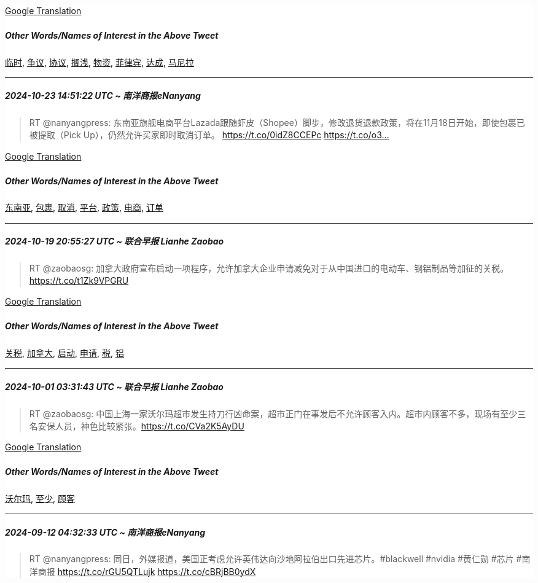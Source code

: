 [Google Translation](https://translate.google.com/?hi=en&tab=TT&sl=zh-CN&tl=en&op=translate&text=RT+%40zaobaosg%3A+%E5%9C%A8%E8%8F%B2%E5%BE%8B%E5%AE%BE%E5%92%8C%E4%B8%AD%E5%9B%BD%E8%BF%87%E5%8E%BB%E4%B8%80%E5%91%A8%E5%85%88%E5%90%8E%E5%9C%A8%E5%8D%97%E4%B8%AD%E5%9B%BD%E6%B5%B7%E5%AE%A3%E7%A4%BA%E4%B8%BB%E6%9D%83%E5%90%8E%EF%BC%8C%E9%A9%AC%E5%B0%BC%E6%8B%89%E7%BB%8F%E5%8C%97%E4%BA%AC%E5%85%81%E8%AE%B8%E5%AF%B9%E5%9C%A8%E6%9C%89%E4%B8%BB%E6%9D%83%E4%BA%89%E8%AE%AE%E7%9A%84%E4%BB%81%E7%88%B1%E7%A4%81%EF%BC%88%E8%8F%B2%E7%A7%B0%E9%98%BF%E4%BA%91%E6%B4%A5%E7%A4%81%EF%BC%89%E6%90%81%E6%B5%85%E7%9A%84%E2%80%9C%E9%A9%AC%E5%BE%B7%E9%9B%B7%E5%B1%B1%E5%8F%B7%E2%80%9D%E5%86%9B%E8%88%B0%E8%BF%90%E9%80%81%E7%94%9F%E6%B4%BB%E7%89%A9%E8%B5%84%EF%BC%8C%E6%98%AF%E4%B8%A4%E5%9B%BD%E4%BB%8A%E5%B9%B47%E6%9C%88%E8%BE%BE%E6%88%90%E4%B8%B4%E6%97%B6%E5%8D%8F%E8%AE%AE%E5%90%8E%E7%9A%84%E7%AC%AC%E4%B8%89%E6%AC%A1%E8%A1%A5%E7%BB%99%E3%80%82+https%3A%2F%2Ft.co%2FTNWBbRrHCZ)
##### Other Words/Names of Interest in the Above Tweet
[临时](临时.md), [争议](争议.md), [协议](协议.md), [搁浅](搁浅.md), [物资](物资.md), [菲律宾](菲律宾.md), [达成](达成.md), [马尼拉](马尼拉.md)
___
##### 2024-10-23 14:51:22 UTC ~ 南洋商报eNanyang
> RT @nanyangpress: 东南亚旗舰电商平台Lazada跟随虾皮（Shopee）脚步，修改退货退款政策，将在11月18日开始，即使包裹已被提取（Pick Up），仍然允许买家即时取消订单。 https://t.co/0idZ8CCEPc https://t.co/o3…

[Google Translation](https://translate.google.com/?hi=en&tab=TT&sl=zh-CN&tl=en&op=translate&text=RT+%40nanyangpress%3A+%E4%B8%9C%E5%8D%97%E4%BA%9A%E6%97%97%E8%88%B0%E7%94%B5%E5%95%86%E5%B9%B3%E5%8F%B0Lazada%E8%B7%9F%E9%9A%8F%E8%99%BE%E7%9A%AE%EF%BC%88Shopee%EF%BC%89%E8%84%9A%E6%AD%A5%EF%BC%8C%E4%BF%AE%E6%94%B9%E9%80%80%E8%B4%A7%E9%80%80%E6%AC%BE%E6%94%BF%E7%AD%96%EF%BC%8C%E5%B0%86%E5%9C%A811%E6%9C%8818%E6%97%A5%E5%BC%80%E5%A7%8B%EF%BC%8C%E5%8D%B3%E4%BD%BF%E5%8C%85%E8%A3%B9%E5%B7%B2%E8%A2%AB%E6%8F%90%E5%8F%96%EF%BC%88Pick+Up%EF%BC%89%EF%BC%8C%E4%BB%8D%E7%84%B6%E5%85%81%E8%AE%B8%E4%B9%B0%E5%AE%B6%E5%8D%B3%E6%97%B6%E5%8F%96%E6%B6%88%E8%AE%A2%E5%8D%95%E3%80%82+https%3A%2F%2Ft.co%2F0idZ8CCEPc+https%3A%2F%2Ft.co%2Fo3%E2%80%A6)
##### Other Words/Names of Interest in the Above Tweet
[东南亚](东南亚.md), [包裹](包裹.md), [取消](取消.md), [平台](平台.md), [政策](政策.md), [电商](电商.md), [订单](订单.md)
___
##### 2024-10-19 20:55:27 UTC ~ 联合早报 Lianhe Zaobao
> RT @zaobaosg: 加拿大政府宣布启动一项程序，允许加拿大企业申请减免对于从中国进口的电动车、钢铝制品等加征的关税。https://t.co/t1Zk9VPGRU

[Google Translation](https://translate.google.com/?hi=en&tab=TT&sl=zh-CN&tl=en&op=translate&text=RT+%40zaobaosg%3A+%E5%8A%A0%E6%8B%BF%E5%A4%A7%E6%94%BF%E5%BA%9C%E5%AE%A3%E5%B8%83%E5%90%AF%E5%8A%A8%E4%B8%80%E9%A1%B9%E7%A8%8B%E5%BA%8F%EF%BC%8C%E5%85%81%E8%AE%B8%E5%8A%A0%E6%8B%BF%E5%A4%A7%E4%BC%81%E4%B8%9A%E7%94%B3%E8%AF%B7%E5%87%8F%E5%85%8D%E5%AF%B9%E4%BA%8E%E4%BB%8E%E4%B8%AD%E5%9B%BD%E8%BF%9B%E5%8F%A3%E7%9A%84%E7%94%B5%E5%8A%A8%E8%BD%A6%E3%80%81%E9%92%A2%E9%93%9D%E5%88%B6%E5%93%81%E7%AD%89%E5%8A%A0%E5%BE%81%E7%9A%84%E5%85%B3%E7%A8%8E%E3%80%82https%3A%2F%2Ft.co%2Ft1Zk9VPGRU)
##### Other Words/Names of Interest in the Above Tweet
[关税](关税.md), [加拿大](加拿大.md), [启动](启动.md), [申请](申请.md), [税](税.md), [铝](铝.md)
___
##### 2024-10-01 03:31:43 UTC ~ 联合早报 Lianhe Zaobao
> RT @zaobaosg: 中国上海一家沃尔玛超市发生持刀行凶命案，超市正门在事发后不允许顾客入内。超市内顾客不多，现场有至少三名安保人员，神色比较紧张。https://t.co/CVa2K5AyDU

[Google Translation](https://translate.google.com/?hi=en&tab=TT&sl=zh-CN&tl=en&op=translate&text=RT+%40zaobaosg%3A+%E4%B8%AD%E5%9B%BD%E4%B8%8A%E6%B5%B7%E4%B8%80%E5%AE%B6%E6%B2%83%E5%B0%94%E7%8E%9B%E8%B6%85%E5%B8%82%E5%8F%91%E7%94%9F%E6%8C%81%E5%88%80%E8%A1%8C%E5%87%B6%E5%91%BD%E6%A1%88%EF%BC%8C%E8%B6%85%E5%B8%82%E6%AD%A3%E9%97%A8%E5%9C%A8%E4%BA%8B%E5%8F%91%E5%90%8E%E4%B8%8D%E5%85%81%E8%AE%B8%E9%A1%BE%E5%AE%A2%E5%85%A5%E5%86%85%E3%80%82%E8%B6%85%E5%B8%82%E5%86%85%E9%A1%BE%E5%AE%A2%E4%B8%8D%E5%A4%9A%EF%BC%8C%E7%8E%B0%E5%9C%BA%E6%9C%89%E8%87%B3%E5%B0%91%E4%B8%89%E5%90%8D%E5%AE%89%E4%BF%9D%E4%BA%BA%E5%91%98%EF%BC%8C%E7%A5%9E%E8%89%B2%E6%AF%94%E8%BE%83%E7%B4%A7%E5%BC%A0%E3%80%82https%3A%2F%2Ft.co%2FCVa2K5AyDU)
##### Other Words/Names of Interest in the Above Tweet
[沃尔玛](沃尔玛.md), [至少](至少.md), [顾客](顾客.md)
___
##### 2024-09-12 04:32:33 UTC ~ 南洋商报eNanyang
> RT @nanyangpress: 同日，外媒报道，美国正考虑允许英伟达向沙地阿拉伯出口先进芯片。#blackwell #nvidia #黄仁勋 #芯片 #南洋商报 https://t.co/rGU5QTLujk https://t.co/cBRjBB0ydX
